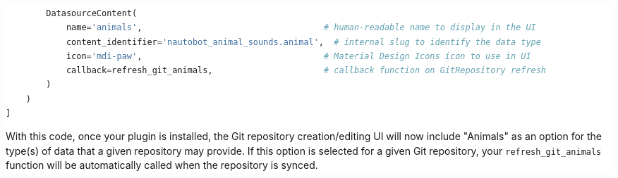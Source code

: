 ```python
        DatasourceContent(
            name='animals',                                    # human-readable name to display in the UI
            content_identifier='nautobot_animal_sounds.animal',  # internal slug to identify the data type
            icon='mdi-paw',                                    # Material Design Icons icon to use in UI
            callback=refresh_git_animals,                      # callback function on GitRepository refresh
        )
    )
]
```

With this code, once your plugin is installed, the Git repository creation/editing UI will now include "Animals" as an option for the type(s) of data that a given repository may provide. If this option is selected for a given Git repository, your `refresh_git_animals` function will be automatically called when the repository is synced.
